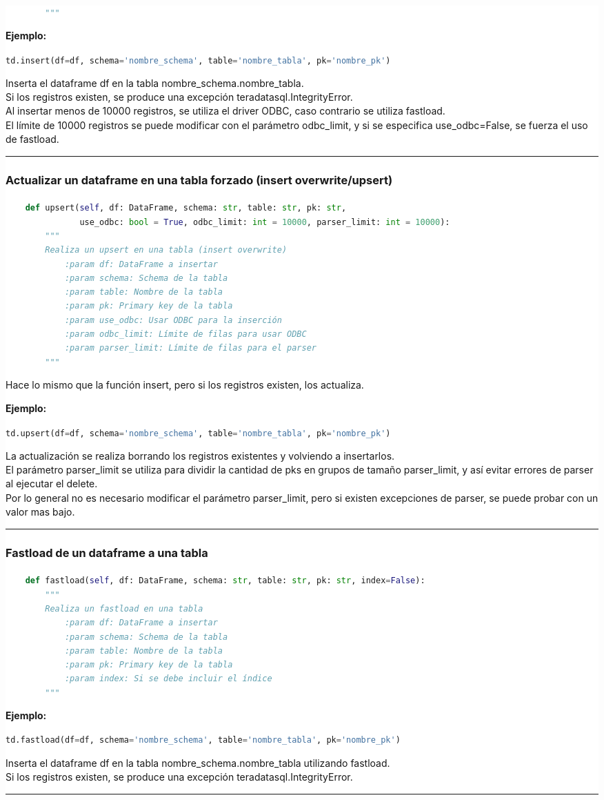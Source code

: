 ```python
        """
```
**Ejemplo:**
```python
td.insert(df=df, schema='nombre_schema', table='nombre_tabla', pk='nombre_pk')
``` 
Inserta el dataframe df en la tabla nombre_schema.nombre_tabla.  
Si los registros existen, se produce una excepción teradatasql.IntegrityError.  
Al insertar menos de 10000 registros, se utiliza el driver ODBC, caso contrario se utiliza fastload.  
El límite de 10000 registros se puede modificar con el parámetro odbc_limit, y si se especifica use_odbc=False, se fuerza el uso de fastload. 

---
### Actualizar un dataframe en una tabla forzado (insert overwrite/upsert)
```python
    def upsert(self, df: DataFrame, schema: str, table: str, pk: str,
               use_odbc: bool = True, odbc_limit: int = 10000, parser_limit: int = 10000):
        """
        Realiza un upsert en una tabla (insert overwrite)
            :param df: DataFrame a insertar
            :param schema: Schema de la tabla
            :param table: Nombre de la tabla
            :param pk: Primary key de la tabla
            :param use_odbc: Usar ODBC para la inserción
            :param odbc_limit: Límite de filas para usar ODBC
            :param parser_limit: Límite de filas para el parser
        """
```
Hace lo mismo que la función insert, pero si los registros existen, los actualiza.  

**Ejemplo:**
```python
td.upsert(df=df, schema='nombre_schema', table='nombre_tabla', pk='nombre_pk')
```
La actualización se realiza borrando los registros existentes y volviendo a insertarlos.  
El parámetro parser_limit se utiliza para dividir la cantidad de pks en grupos de tamaño parser_limit, y así evitar errores de parser al ejecutar el delete.  
Por lo general no es necesario modificar el parámetro parser_limit, pero si existen excepciones de parser, se puede probar con un valor mas bajo.

---
### Fastload de un dataframe a una tabla
```python
    def fastload(self, df: DataFrame, schema: str, table: str, pk: str, index=False):
        """
        Realiza un fastload en una tabla
            :param df: DataFrame a insertar
            :param schema: Schema de la tabla
            :param table: Nombre de la tabla
            :param pk: Primary key de la tabla
            :param index: Si se debe incluir el índice
        """
```
**Ejemplo:**
```python
td.fastload(df=df, schema='nombre_schema', table='nombre_tabla', pk='nombre_pk')
```
Inserta el dataframe df en la tabla nombre_schema.nombre_tabla utilizando fastload.  
Si los registros existen, se produce una excepción teradatasql.IntegrityError.

---